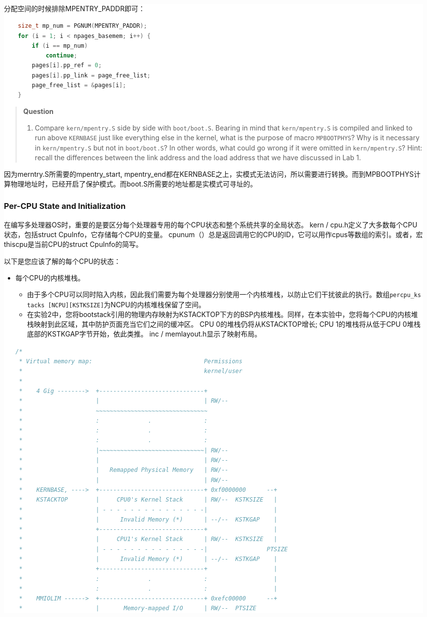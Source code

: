 分配空间的时候排除MPENTRY_PADDR即可：

```c
	size_t mp_num = PGNUM(MPENTRY_PADDR);
	for (i = 1; i < npages_basemem; i++) {
		if (i == mp_num)
			continue;
		pages[i].pp_ref = 0;
		pages[i].pp_link = page_free_list;
		page_free_list = &pages[i];
	}
```

> **Question**
>
> 1. Compare `kern/mpentry.S` side by side with `boot/boot.S`. Bearing in mind that `kern/mpentry.S` is compiled and linked to run above `KERNBASE` just like everything else in the kernel, what is the purpose of macro `MPBOOTPHYS`? Why is it necessary in `kern/mpentry.S` but not in `boot/boot.S`? In other words, what could go wrong if it were omitted in `kern/mpentry.S`? 
>    Hint: recall the differences between the link address and the load address that we have discussed in Lab 1.

因为merntry.S所需要的mpentry_start, mpentry_end都在KERNBASE之上，实模式无法访问，所以需要进行转换。而到MPBOOTPHYS计算物理地址时，已经开启了保护模式。而boot.S所需要的地址都是实模式可寻址的。

### Per-CPU State and Initialization

在编写多处理器OS时，重要的是要区分每个处理器专用的每个CPU状态和整个系统共享的全局状态。 kern / cpu.h定义了大多数每个CPU状态，包括struct CpuInfo，它存储每个CPU的变量。 cpunum（）总是返回调用它的CPU的ID，它可以用作cpus等数组的索引。或者，宏thiscpu是当前CPU的struct CpuInfo的简写。

以下是您应该了解的每个CPU的状态：

- 每个CPU的内核堆栈。

  - 由于多个CPU可以同时陷入内核，因此我们需要为每个处理器分别使用一个内核堆栈，以防止它们干扰彼此的执行。数组`percpu_kstacks [NCPU][KSTKSIZE]`为NCPU的内核堆栈保留了空间。
  - 在实验2中，您将bootstack引用的物理内存映射为KSTACKTOP下方的BSP内核堆栈。同样，在本实验中，您将每个CPU的内核堆栈映射到此区域，其中防护页面充当它们之间的缓冲区。 CPU 0的堆栈仍将从KSTACKTOP增长; CPU 1的堆栈将从低于CPU 0堆栈底部的KSTKGAP字节开始，依此类推。 inc / memlayout.h显示了映射布局。

  ```c
  /*
   * Virtual memory map:                                Permissions
   *                                                    kernel/user
   *
   *    4 Gig -------->  +------------------------------+
   *                     |                              | RW/--
   *                     ~~~~~~~~~~~~~~~~~~~~~~~~~~~~~~~~
   *                     :              .               :
   *                     :              .               :
   *                     :              .               :
   *                     |~~~~~~~~~~~~~~~~~~~~~~~~~~~~~~| RW/--
   *                     |                              | RW/--
   *                     |   Remapped Physical Memory   | RW/--
   *                     |                              | RW/--
   *    KERNBASE, ---->  +------------------------------+ 0xf0000000      --+
   *    KSTACKTOP        |     CPU0's Kernel Stack      | RW/--  KSTKSIZE   |
   *                     | - - - - - - - - - - - - - - -|                   |
   *                     |      Invalid Memory (*)      | --/--  KSTKGAP    |
   *                     +------------------------------+                   |
   *                     |     CPU1's Kernel Stack      | RW/--  KSTKSIZE   |
   *                     | - - - - - - - - - - - - - - -|                 PTSIZE
   *                     |      Invalid Memory (*)      | --/--  KSTKGAP    |
   *                     +------------------------------+                   |
   *                     :              .               :                   |
   *                     :              .               :                   |
   *    MMIOLIM ------>  +------------------------------+ 0xefc00000      --+
   *                     |       Memory-mapped I/O      | RW/--  PTSIZE
  ```
